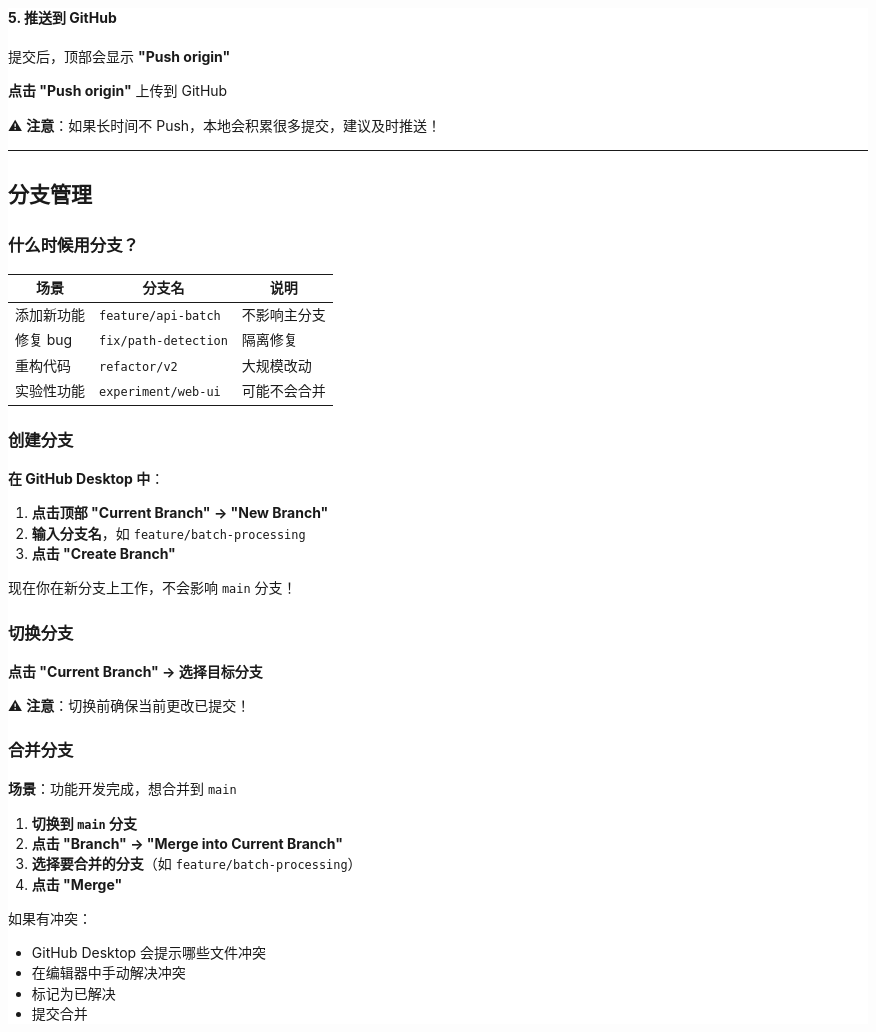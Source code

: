 #### 5. 推送到 GitHub

提交后，顶部会显示 **"Push origin"**

**点击 "Push origin"** 上传到 GitHub

⚠️ **注意**：如果长时间不 Push，本地会积累很多提交，建议及时推送！

---

## 分支管理

### 什么时候用分支？

| 场景 | 分支名 | 说明 |
|-----|-------|-----|
| 添加新功能 | `feature/api-batch` | 不影响主分支 |
| 修复 bug | `fix/path-detection` | 隔离修复 |
| 重构代码 | `refactor/v2` | 大规模改动 |
| 实验性功能 | `experiment/web-ui` | 可能不会合并 |

### 创建分支

**在 GitHub Desktop 中**：

1. **点击顶部 "Current Branch" → "New Branch"**
2. **输入分支名**，如 `feature/batch-processing`
3. **点击 "Create Branch"**

现在你在新分支上工作，不会影响 `main` 分支！

### 切换分支

**点击 "Current Branch" → 选择目标分支**

⚠️ **注意**：切换前确保当前更改已提交！

### 合并分支

**场景**：功能开发完成，想合并到 `main`

1. **切换到 `main` 分支**
2. **点击 "Branch" → "Merge into Current Branch"**
3. **选择要合并的分支**（如 `feature/batch-processing`）
4. **点击 "Merge"**

如果有冲突：
- GitHub Desktop 会提示哪些文件冲突
- 在编辑器中手动解决冲突
- 标记为已解决
- 提交合并
